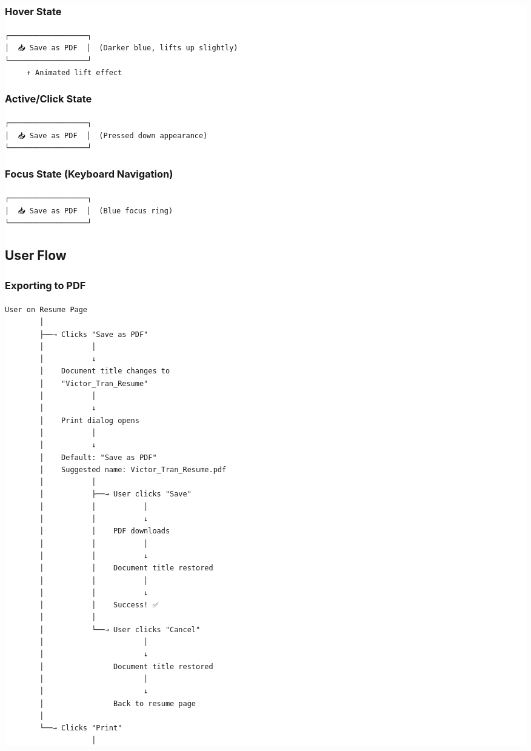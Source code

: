 ### Hover State
```
┌──────────────────┐
│  📥 Save as PDF  │  (Darker blue, lifts up slightly)
└──────────────────┘
     ↑ Animated lift effect
```

### Active/Click State
```
┌──────────────────┐
│  📥 Save as PDF  │  (Pressed down appearance)
└──────────────────┘
```

### Focus State (Keyboard Navigation)
```
┌──────────────────┐
│  📥 Save as PDF  │  (Blue focus ring)
└──────────────────┘
```

## User Flow

### Exporting to PDF

```
User on Resume Page
        │
        ├──→ Clicks "Save as PDF"
        │           │
        │           ↓
        │    Document title changes to
        │    "Victor_Tran_Resume"
        │           │
        │           ↓
        │    Print dialog opens
        │           │
        │           ↓
        │    Default: "Save as PDF"
        │    Suggested name: Victor_Tran_Resume.pdf
        │           │
        │           ├──→ User clicks "Save"
        │           │           │
        │           │           ↓
        │           │    PDF downloads
        │           │           │
        │           │           ↓
        │           │    Document title restored
        │           │           │
        │           │           ↓
        │           │    Success! ✅
        │           │
        │           └──→ User clicks "Cancel"
        │                       │
        │                       ↓
        │                Document title restored
        │                       │
        │                       ↓
        │                Back to resume page
        │
        └──→ Clicks "Print"
                    │
```
